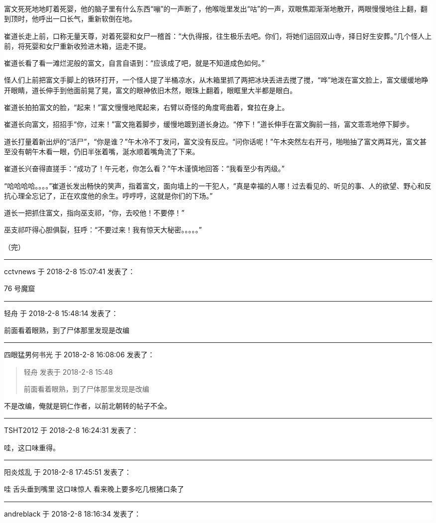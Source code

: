 富文死死地地盯着死婴，他的脑子里有什么东西“嘣”的一声断了，他喉咙里发出“咕”的一声，双眼焦距渐渐地散开，两眼慢慢地往上翻，翻到顶时，他呼出一口长气，重新软倒在地。

崔道长走上前，口称无量天尊，对着死婴和女尸一稽首：“大仇得报，往生极乐去吧。你们，将她们运回双山寺，择日好生安葬。”几个怪人上前，将死婴和女尸重新收殓进木箱，运走不提。

崔道长看了看一滩烂泥般的富文，自言自语到：“应该成了吧，就是不知道成色如何。”

怪人们上前把富文手脚上的铁环打开，一个怪人提了半桶凉水，从木箱里抓了两把冰块丢进去搅了搅，“哗”地泼在富文脸上，富文缓缓地睁开眼睛，道长伸手到他面前晃了晃，富文的眼神依旧木然，眼珠上翻着，眼眶里大半都是眼白。

崔道长拍拍富文的脸，“起来！”富文慢慢地爬起来，右臂以奇怪的角度弯曲着，耷拉在身上。

崔道长向富文，招招手“你，过来！”富文拖着脚步，缓慢地踱到道长身边。“停下！”道长伸手在富文胸前一挡，富文乖乖地停下脚步。

道长打量着新出炉的“活尸”，“你是谁？”午木冷不丁发问，富文没有反应。“问你话呢！”午木突然左右开弓，啪啪抽了富文两耳光，富文甚至没有朝午木看一眼，仍旧半张着嘴，涎水顺着嘴角流了下来。

崔道长兴奋得直搓手：“成功了！午元老，你怎么看？”午木谨慎地回答：“我看至少有丙级。”

“哈哈哈哈。。。。”崔道长发出畅快的笑声，指着富文，面向墙上的一干犯人，“真是幸福的人哪！过去看见的、听见的事、人的欲望、野心和反抗心理全忘记了，正在欢度他的余生。哼哼哼，这就是你们的下场。”

道长一把抓住富文，指向巫支祁，“你，去咬他！不要停！”

巫支祁吓得心胆俱裂，狂呼：“不要过来！我有惊天大秘密。。。。。”

（完）

---

cctvnews 于 2018-2-8 15:07:41 发表了：

76 号魔窟

---

轻舟 于 2018-2-8 15:48:14 发表了：

前面看着眼熟，到了尸体那里发现是改编

---

四眼猛男何书光 于 2018-2-8 16:08:06 发表了：

> 轻舟 发表于 2018-2-8 15:48
>
> 前面看着眼熟，到了尸体那里发现是改编

不是改编，俺就是铜仁作者，以前北朝转的帖子不全。

---

TSHT2012 于 2018-2-8 16:24:31 发表了：

哇，这口味重得。

---

阳炎炫乱 于 2018-2-8 17:45:51 发表了：

哇 舌头垂到嘴里 这口味惊人 看来晚上要多吃几根猪口条了

---

andreblack 于 2018-2-8 18:16:34 发表了：
